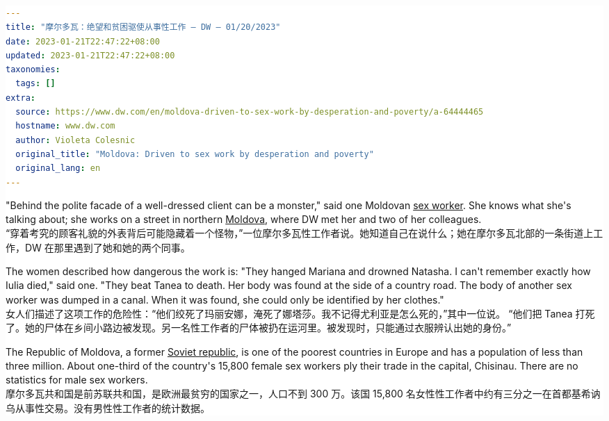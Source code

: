 ```yaml
---
title: "摩尔多瓦：绝望和贫困驱使从事性工作 – DW – 01/20/2023"
date: 2023-01-21T22:47:22+08:00
updated: 2023-01-21T22:47:22+08:00
taxonomies:
  tags: []
extra:
  source: https://www.dw.com/en/moldova-driven-to-sex-work-by-desperation-and-poverty/a-64444465
  hostname: www.dw.com
  author: Violeta Colesnic
  original_title: "Moldova: Driven to sex work by desperation and poverty"
  original_lang: en
---
```


"Behind the polite facade of a well-dressed client can be a monster," said one Moldovan [sex worker](https://www.dw.com/en/giving-faceless-sex-workers-in-germany-a-face/a-59931653). She knows what she's talking about; she works on a street in northern [Moldova](https://www.dw.com/en/moldova/t-38385367), where DW met her and two of her colleagues.  
“穿着考究的顾客礼貌的外表背后可能隐藏着一个怪物，”一位摩尔多瓦性工作者说。她知道自己在说什么；她在摩尔多瓦北部的一条街道上工作，DW 在那里遇到了她和她的两个同事。

The women described how dangerous the work is: "They hanged Mariana and drowned Natasha. I can't remember exactly how Iulia died," said one. "They beat Tanea to death. Her body was found at the side of a country road. The body of another sex worker was dumped in a canal. When it was found, she could only be identified by her clothes."               
女人们描述了这项工作的危险性：“他们绞死了玛丽安娜，淹死了娜塔莎。我不记得尤利亚是怎么死的，”其中一位说。 “他们把 Tanea 打死了。她的尸体在乡间小路边被发现。另一名性工作者的尸体被扔在运河里。被发现时，只能通过衣服辨认出她的身份。”

The Republic of Moldova, a former [Soviet republic](https://www.dw.com/en/soviet-union/t-63006351), is one of the poorest countries in Europe and has a population of less than three million. About one-third of the country's 15,800 female sex workers ply their trade in the capital, Chisinau. There are no statistics for male sex workers.  
摩尔多瓦共和国是前苏联共和国，是欧洲最贫穷的国家之一，人口不到 300 万。该国 15,800 名女性性工作者中约有三分之一在首都基希讷乌从事性交易。没有男性性工作者的统计数据。
